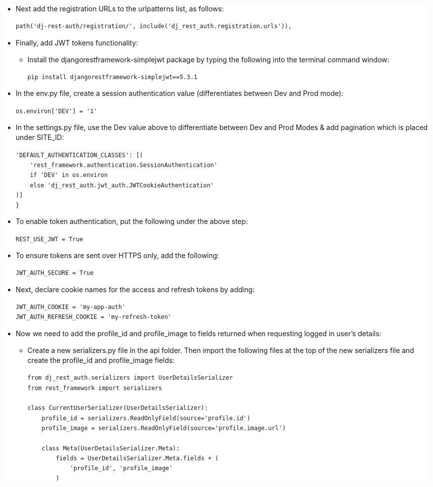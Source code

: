 
* Next add the registration URLs to the urlpatterns list, as follows:

    `path('dj-rest-auth/registration/', include('dj_rest_auth.registration.urls')),`

* Finally, add JWT tokens functionality: 
    * Install the djangorestframework-simplejwt package by typing the following into the terminal command window:

        `pip install djangorestframework-simplejwt==5.3.1`

* In the env.py file, create a session authentication value (differentiates between Dev and Prod mode):

    `os.environ['DEV'] = '1'`

* In the settings.py file, use the Dev value above to differentiate between Dev and Prod Modes & add pagination which is placed under SITE_ID:

    ```REST_FRAMEWORK = {
    'DEFAULT_AUTHENTICATION_CLASSES': [( 
        'rest_framework.authentication.SessionAuthentication' 
        if 'DEV' in os.environ 
        else 'dj_rest_auth.jwt_auth.JWTCookieAuthentication'
    )]
    }
    ```
* To enable token authentication, put the following under the above step:

    `REST_USE_JWT = True`

* To ensure tokens are sent over HTTPS only, add the following:

    `JWT_AUTH_SECURE = True`

* Next, declare cookie names for the access and refresh tokens by adding:
    ```
    JWT_AUTH_COOKIE = 'my-app-auth'
    JWT_AUTH_REFRESH_COOKIE = 'my-refresh-token'
    ```
    
* Now we need to add the profile_id  and profile_image to fields returned when requesting logged in user’s details:
    * Create a new serializers.py file in the api folder. Then import the following files at the top of the new serializers file and create the profile_id and profile_image fields:

        ```
        from dj_rest_auth.serializers import UserDetailsSerializer
        from rest_framework import serializers

        class CurrentUserSerializer(UserDetailsSerializer):
            profile_id = serializers.ReadOnlyField(source='profile.id')
            profile_image = serializers.ReadOnlyField(source='profile.image.url')

            class Meta(UserDetailsSerializer.Meta):
                fields = UserDetailsSerializer.Meta.fields + (
                    'profile_id', 'profile_image'
                )
        ```
